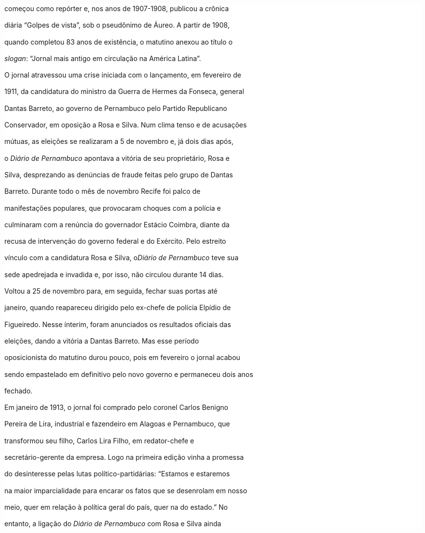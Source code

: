 começou como repórter e, nos anos de 1907-1908, publicou a crônica

diária “Golpes de vista”, sob o pseudônimo de Áureo. A partir de 1908,

quando completou 83 anos de existência, o matutino anexou ao título o

*slogan*: “Jornal mais antigo em circulação na América Latina”.



O jornal atravessou uma crise iniciada com o lançamento, em fevereiro de

1911, da candidatura do ministro da Guerra de Hermes da Fonseca, general

Dantas Barreto, ao governo de Pernambuco pelo Partido Republicano

Conservador, em oposição a Rosa e Silva. Num clima tenso e de acusações

mútuas, as eleições se realizaram a 5 de novembro e, já dois dias após,

o *Diário de Pernambuco* apontava a vitória de seu proprietário, Rosa e

Silva, desprezando as denúncias de fraude feitas pelo grupo de Dantas

Barreto. Durante todo o mês de novembro Recife foi palco de

manifestações populares, que provocaram choques com a polícia e

culminaram com a renúncia do governador Estácio Coimbra, diante da

recusa de intervenção do governo federal e do Exército. Pelo estreito

vínculo com a candidatura Rosa e Silva, o*Diário de Pernambuco* teve sua

sede apedrejada e invadida e, por isso, não circulou durante 14 dias.

Voltou a 25 de novembro para, em seguida, fechar suas portas até

janeiro, quando reapareceu dirigido pelo ex-chefe de polícia Elpídio de

Figueiredo. Nesse ínterim, foram anunciados os resultados oficiais das

eleições, dando a vitória a Dantas Barreto. Mas esse período

oposicionista do matutino durou pouco, pois em fevereiro o jornal acabou

sendo empastelado em definitivo pelo novo governo e permaneceu dois anos

fechado.



Em janeiro de 1913, o jornal foi comprado pelo coronel Carlos Benigno

Pereira de Lira, industrial e fazendeiro em Alagoas e Pernambuco, que

transformou seu filho, Carlos Lira Filho, em redator-chefe e

secretário-gerente da empresa. Logo na primeira edição vinha a promessa

do desinteresse pelas lutas político-partidárias: “Estamos e estaremos

na maior imparcialidade para encarar os fatos que se desenrolam em nosso

meio, quer em relação à política geral do país, quer na do estado.” No

entanto, a ligação do *Diário de Pernambuco* com Rosa e Silva ainda
